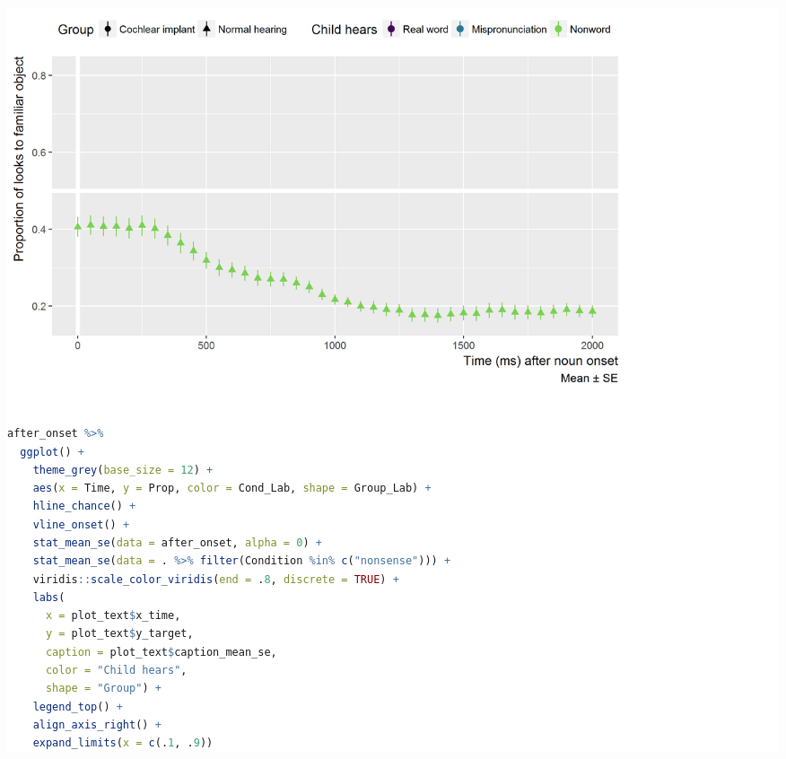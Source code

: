 <img src="assets/figure/02-by-condition-7.png" width="80%" />

``` r

after_onset %>% 
  ggplot() + 
    theme_grey(base_size = 12) + 
    aes(x = Time, y = Prop, color = Cond_Lab, shape = Group_Lab) + 
    hline_chance() +
    vline_onset() +
    stat_mean_se(data = after_onset, alpha = 0) + 
    stat_mean_se(data = . %>% filter(Condition %in% c("nonsense"))) +
    viridis::scale_color_viridis(end = .8, discrete = TRUE) + 
    labs(
      x = plot_text$x_time, 
      y = plot_text$y_target, 
      caption = plot_text$caption_mean_se,
      color = "Child hears",
      shape = "Group") + 
    legend_top() + 
    align_axis_right() + 
    expand_limits(x = c(.1, .9))
```
